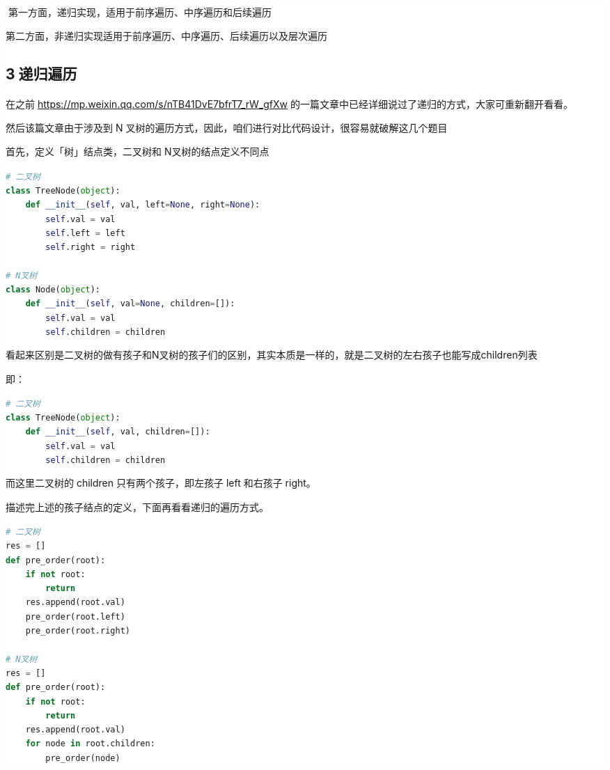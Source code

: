 ​	第一方面，递归实现，适用于前序遍历、中序遍历和后续遍历

​	第二方面，非递归实现适用于前序遍历、中序遍历、后续遍历以及层次遍历



## 3 递归遍历

在之前 https://mp.weixin.qq.com/s/nTB41DvE7bfrT7_rW_gfXw 的一篇文章中已经详细说过了递归的方式，大家可重新翻开看看。

然后该篇文章由于涉及到 N 叉树的遍历方式，因此，咱们进行对比代码设计，很容易就破解这几个题目

首先，定义「树」结点类，二叉树和 N叉树的结点定义不同点

```python
# 二叉树
class TreeNode(object):
    def __init__(self, val, left=None, right=None):
        self.val = val
        self.left = left
        self.right = right

# N叉树
class Node(object):
    def __init__(self, val=None, children=[]):
        self.val = val
        self.children = children
```

看起来区别是二叉树的做有孩子和N叉树的孩子们的区别，其实本质是一样的，就是二叉树的左右孩子也能写成children列表

即：

```python
# 二叉树
class TreeNode(object):
    def __init__(self, val, children=[]):
        self.val = val
        self.children = children
```

而这里二叉树的 children 只有两个孩子，即左孩子 left 和右孩子 right。

描述完上述的孩子结点的定义，下面再看看递归的遍历方式。

```python
# 二叉树
res = []
def pre_order(root):
    if not root:
        return
    res.append(root.val)
    pre_order(root.left)
    pre_order(root.right)
    
# N叉树
res = []
def pre_order(root):
    if not root:
        return
    res.append(root.val)
    for node in root.children:
        pre_order(node)
```
